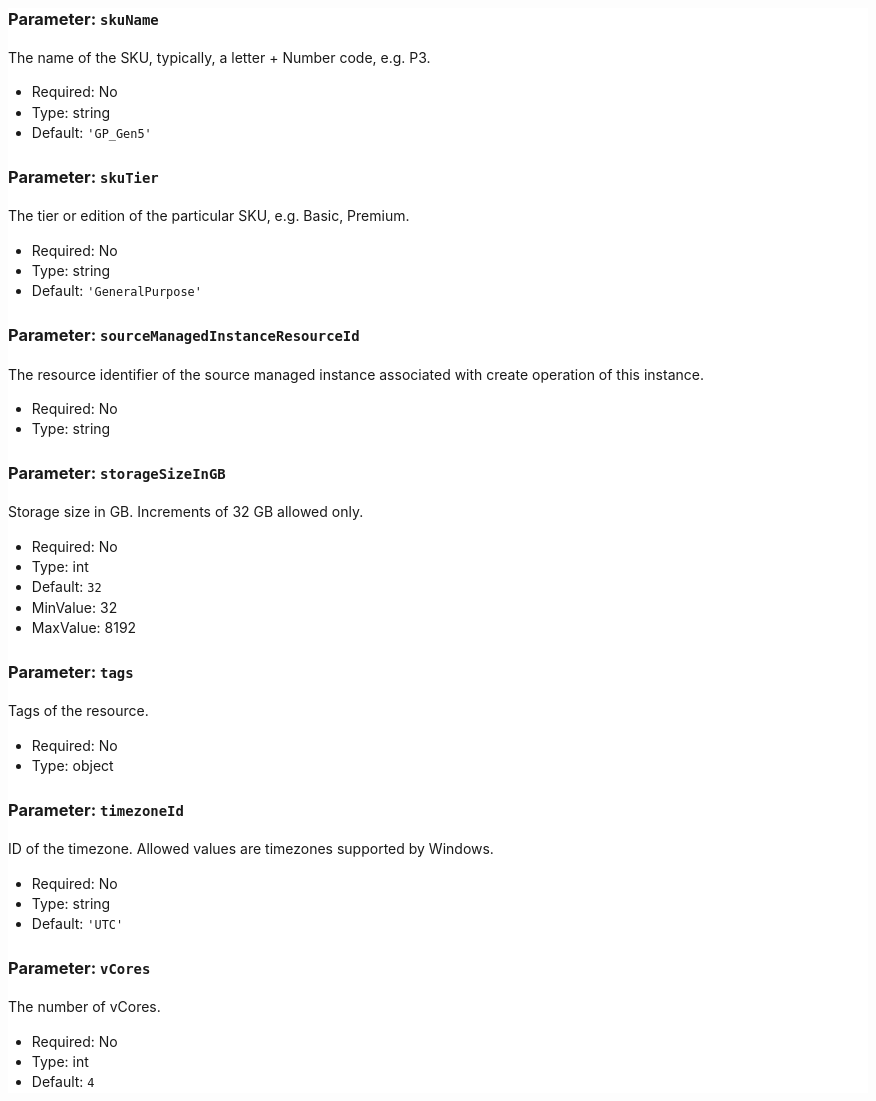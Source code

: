 ### Parameter: `skuName`

The name of the SKU, typically, a letter + Number code, e.g. P3.

- Required: No
- Type: string
- Default: `'GP_Gen5'`

### Parameter: `skuTier`

The tier or edition of the particular SKU, e.g. Basic, Premium.

- Required: No
- Type: string
- Default: `'GeneralPurpose'`

### Parameter: `sourceManagedInstanceResourceId`

The resource identifier of the source managed instance associated with create operation of this instance.

- Required: No
- Type: string

### Parameter: `storageSizeInGB`

Storage size in GB. Increments of 32 GB allowed only.

- Required: No
- Type: int
- Default: `32`
- MinValue: 32
- MaxValue: 8192

### Parameter: `tags`

Tags of the resource.

- Required: No
- Type: object

### Parameter: `timezoneId`

ID of the timezone. Allowed values are timezones supported by Windows.

- Required: No
- Type: string
- Default: `'UTC'`

### Parameter: `vCores`

The number of vCores.

- Required: No
- Type: int
- Default: `4`
